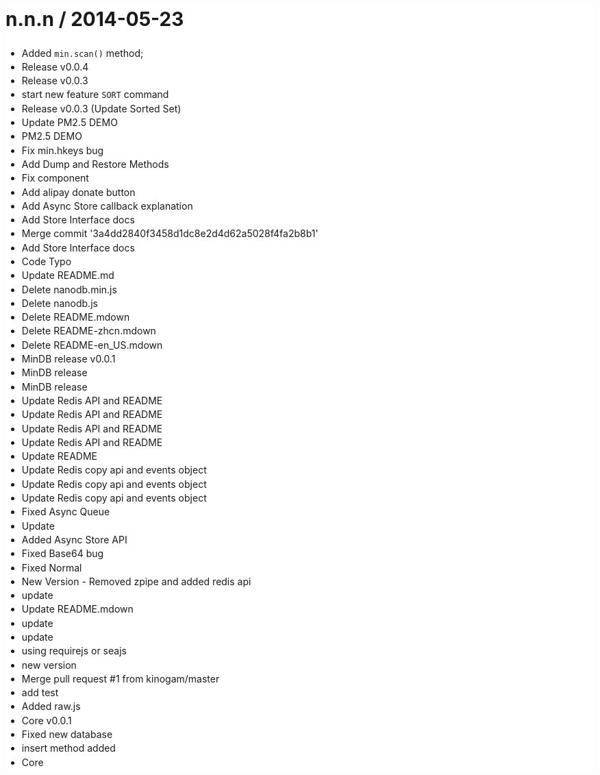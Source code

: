 n.n.n / 2014-05-23 
==================

 * Added `min.scan()` method;
 * Release v0.0.4
 * Release v0.0.3
 * start new feature `SORT` command
 * Release v0.0.3 (Update Sorted Set)
 * Update PM2.5 DEMO
 * PM2.5 DEMO
 * Fix min.hkeys bug
 * Add Dump and Restore Methods
 * Fix component
 * Add alipay donate button
 * Add Async Store callback explanation
 * Add Store Interface docs
 * Merge commit '3a4dd2840f3458d1dc8e2d4d62a5028f4fa2b8b1'
 * Add Store Interface docs
 * Code Typo
 * Update README.md
 * Delete nanodb.min.js
 * Delete nanodb.js
 * Delete README.mdown
 * Delete README-zhcn.mdown
 * Delete README-en_US.mdown
 * MinDB release v0.0.1
 * MinDB release
 * MinDB release
 * Update Redis API and README
 * Update Redis API and README
 * Update Redis API and README
 * Update Redis API and README
 * Update README
 * Update Redis copy api and events object
 * Update Redis copy api and events object
 * Update Redis copy api and events object
 * Fixed Async Queue
 * Update
 * Added Async Store API
 * Fixed Base64 bug
 * Fixed Normal
 * New Version - Removed zpipe and added redis api
 * update
 * Update README.mdown
 * update
 * update
 * using requirejs or seajs
 * new version
 * Merge pull request #1 from kinogam/master
 * add test
 * Added raw.js
 * Core v0.0.1
 * Fixed new database
 * insert method added
 * Core
